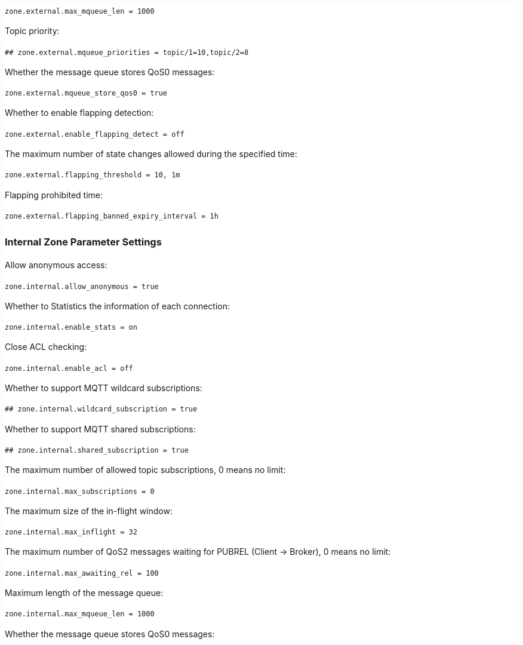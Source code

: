     zone.external.max_mqueue_len = 1000

Topic priority:

    ## zone.external.mqueue_priorities = topic/1=10,topic/2=8

Whether the message queue stores QoS0 messages:

    zone.external.mqueue_store_qos0 = true

Whether to enable flapping detection:

    zone.external.enable_flapping_detect = off

The maximum number of state changes allowed during the specified time:

    zone.external.flapping_threshold = 10, 1m

Flapping prohibited time:

    zone.external.flapping_banned_expiry_interval = 1h

### Internal Zone Parameter Settings

Allow anonymous access:

    zone.internal.allow_anonymous = true

Whether to Statistics the information of each connection:

    zone.internal.enable_stats = on

Close ACL checking:

    zone.internal.enable_acl = off

Whether to support MQTT wildcard subscriptions:

    ## zone.internal.wildcard_subscription = true

Whether to support MQTT shared subscriptions:

    ## zone.internal.shared_subscription = true

The maximum number of allowed topic subscriptions, 0 means no limit:

    zone.internal.max_subscriptions = 0

The maximum size of the in-flight window:

    zone.internal.max_inflight = 32

The maximum number of QoS2 messages waiting for PUBREL (Client -> Broker), 0 means no limit:

    zone.internal.max_awaiting_rel = 100

Maximum length of the message queue:

    zone.internal.max_mqueue_len = 1000

Whether the message queue stores QoS0 messages:
